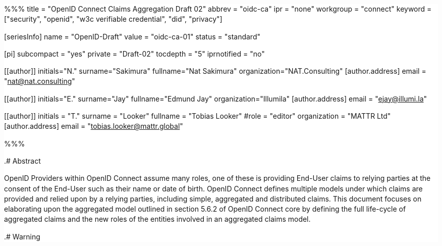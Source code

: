 %%%
title = "OpenID Connect Claims Aggregation Draft 02"
abbrev = "oidc-ca"
ipr = "none"
workgroup = "connect"
keyword = ["security", "openid", "w3c verifiable credential", "did", "privacy"]

[seriesInfo]
name = "OpenID-Draft"
value = "oidc-ca-01"
status = "standard"

[pi]
subcompact = "yes"
private = "Draft-02"
tocdepth = "5"
iprnotified = "no"

[[author]]
initials="N."
surname="Sakimura"
fullname="Nat Sakimura"
organization="NAT.Consulting"
    [author.address]
    email = "nat@nat.consulting"

[[author]]
initials="E."
surname="Jay"
fullname="Edmund Jay"
organization="Illumila"
    [author.address]
    email = "ejay@illumi.la"
    
[[author]]
initials = "T."
surname = "Looker"
fullname = "Tobias Looker"
#role = "editor"
organization = "MATTR Ltd"
[author.address]
email = "tobias.looker@mattr.global"

%%%

.# Abstract 

OpenID Providers within OpenID Connect assume many roles, one of these is providing End-User claims to relying parties at the consent of the End-User such as their name or date of birth. OpenID Connect defines multiple models under which claims are provided and relied upon by a relying parties, including simple, aggregated and distributed claims. This document focuses on elaborating upon the aggregated model outlined in section 5.6.2 of OpenID Connect core by defining the full life-cycle of aggregated claims and the new roles of the entities involved in an aggregated claims model.

.# Warning


[BCP14]: https://tools.ietf.org/html/bcp14
[RFC6749]: https://tools.ietf.org/html/rfc6749
[RFC6750]: https://tools.ietf.org/html/rfc6750
[RFC7636]: https://tools.ietf.org/html/rfc76360
[BCP212]: https://tools.ietf.org/html/bcp212
[RFC6819]: https://tools.ietf.org/html/rfc6819
[BCP195]: https://tools.ietf.org/html/bcp195
[OIDC]: https://openid.net/specs/openid-connect-core-1_0.html
[OpenID.Discovery]: https://openid.net/specs/openid-connect-discovery-1_0.html
[OpenID.Registration]: http://openid.net/specs/openid-connect-registration-1_0.html
[MTLS]: https://tools.ietf.org/html/draft-ietf-oauth-mtls
[JWT]: http://tools.ietf.org/html/draft-ietf-oauth-json-web-token
[JWS]: http://tools.ietf.org/html/draft-ietf-jose-json-web-signature
[JWE]: http://tools.ietf.org/html/draft-ietf-jose-json-web-encryption
[JWA]: http://tools.ietf.org/html/draft-ietf-jose-json-web-algorithms